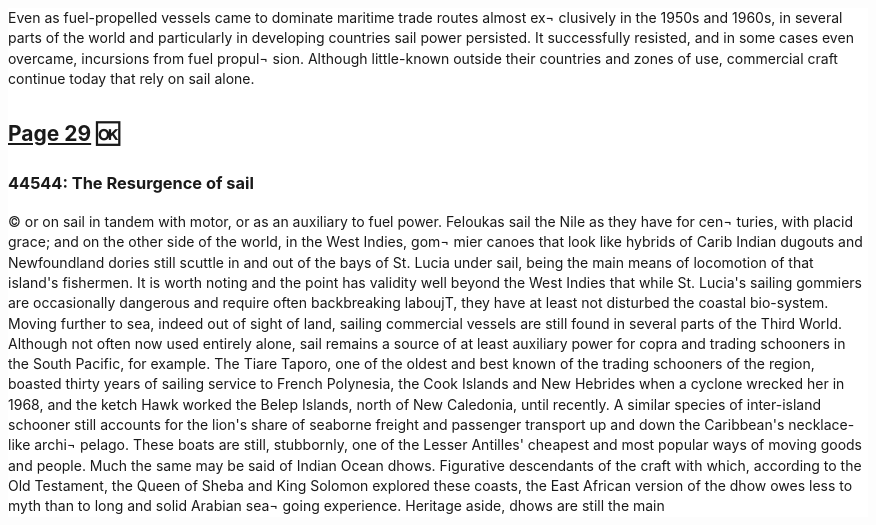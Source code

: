 Even as fuel-propelled vessels came to
dominate maritime trade routes almost ex¬
clusively in the 1950s and 1960s, in several
parts of the world and particularly in
developing countries sail power persisted.
It successfully resisted, and in some cases
even overcame, incursions from fuel propul¬
sion. Although little-known outside their
countries and zones of use, commercial
craft continue today that rely on sail alone.
## [Page 29](https://demo.humlab.umu.se/courier/074735engo.pdf#page=29) 🆗
### 44544: The Resurgence of sail
©
or on sail in tandem with motor, or as an
auxiliary to fuel power.
Feloukas sail the Nile as they have for cen¬
turies, with placid grace; and on the other
side of the world, in the West Indies, gom¬
mier canoes that look like hybrids of Carib
Indian dugouts and Newfoundland dories
still scuttle in and out of the bays of St.
Lucia under sail, being the main means of
locomotion of that island's fishermen. It is
worth noting and the point has validity
well beyond the West Indies that while St.
Lucia's sailing gommiers are occasionally
dangerous and require often backbreaking
laboujT, they have at least not disturbed the
coastal bio-system.
Moving further to sea, indeed out of sight
of land, sailing commercial vessels are still
found in several parts of the Third World.
Although not often now used entirely alone,
sail remains a source of at least auxiliary
power for copra and trading schooners in
the South Pacific, for example. The Tiare
Taporo, one of the oldest and best known of
the trading schooners of the region, boasted
thirty years of sailing service to French
Polynesia, the Cook Islands and New
Hebrides when a cyclone wrecked her in
1968, and the ketch Hawk worked the Belep
Islands, north of New Caledonia, until
recently.
A similar species of inter-island schooner
still accounts for the lion's share of seaborne
freight and passenger transport up and
down the Caribbean's necklace-like archi¬
pelago. These boats are still, stubbornly,
one of the Lesser Antilles' cheapest and
most popular ways of moving goods and
people.
Much the same may be said of Indian
Ocean dhows. Figurative descendants of
the craft with which, according to the Old
Testament, the Queen of Sheba and King
Solomon explored these coasts, the East
African version of the dhow owes less to
myth than to long and solid Arabian sea¬
going experience.
Heritage aside, dhows are still the main